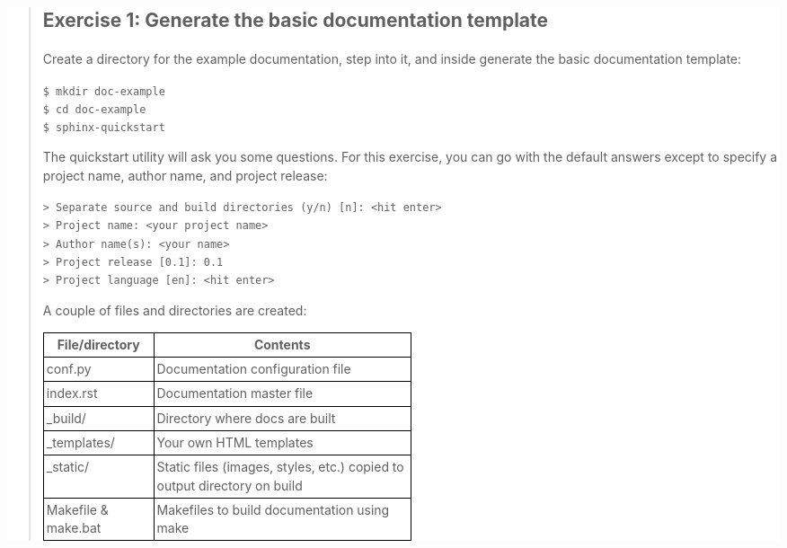 
> ## Exercise 1: Generate the basic documentation template
>
> Create a directory for the example documentation, step into it, and inside
> generate the basic documentation template:
>
> ```shell
> $ mkdir doc-example
> $ cd doc-example
> $ sphinx-quickstart
> ```
>
> The quickstart utility will ask you some questions. For this exercise, you can go
> with the default answers except to specify a project name, author name, and project release:
>
> ```
> > Separate source and build directories (y/n) [n]: <hit enter>
> > Project name: <your project name>
> > Author name(s): <your name>
> > Project release [0.1]: 0.1
> > Project language [en]: <hit enter>
> ```
>
> A couple of files and directories are created:
>
> <table style="width:50%;">
>   <tr>
>     <th style="text-align: center; border: 1px solid black; padding: 3px; width:15%"> File/directory </th>
>     <th style="text-align: center; border: 1px solid black; padding: 3px; width:35%"> Contents </th>
>   </tr>
>   <tr>
>     <td style="text-align: left; border: 1px solid black; padding: 3px;"> conf.py </td>
>     <td style="text-align: left; border: 1px solid black; padding: 3px;"> Documentation configuration file </td>
>   </tr>
>   <tr>
>     <td style="text-align: left; border: 1px solid black; padding: 3px;"> index.rst </td>
>     <td style="text-align: left; border: 1px solid black; padding: 3px;"> Documentation master file </td>
>   </tr>
>   <tr>
>     <td style="text-align: left; border: 1px solid black; padding: 3px;"> _build/ </td>
>     <td style="text-align: left; border: 1px solid black; padding: 3px;"> Directory where docs are built </td>
>   </tr>
>   <tr>
>     <td style="text-align: left; border: 1px solid black; padding: 3px;"> _templates/ </td>
>     <td style="text-align: left; border: 1px solid black; padding: 3px;"> Your own HTML templates </td>
>   </tr>
>   <tr>
>     <td style="text-align: left; border: 1px solid black; padding: 3px;"> _static/ </td>
>     <td style="text-align: left; border: 1px solid black; padding: 3px;"> Static files (images, styles, etc.) copied to output directory on build </td>
>   </tr>
>   <tr>
>     <td style="text-align: left; border: 1px solid black; padding: 3px;"> Makefile & make.bat </td>
>     <td style="text-align: left; border: 1px solid black; padding: 3px;"> Makefiles to build documentation using make </td>
>   </tr>
> </table>